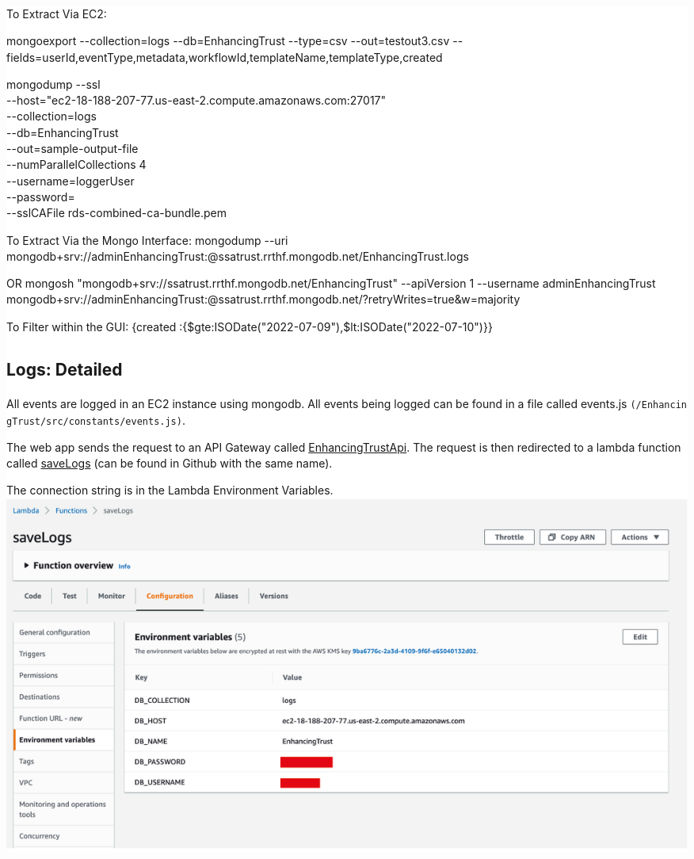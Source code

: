 
To Extract Via EC2:

mongoexport --collection=logs --db=EnhancingTrust --type=csv --out=testout3.csv --fields=userId,eventType,metadata,workflowId,templateName,templateType,created



mongodump --ssl \
    --host="ec2-18-188-207-77.us-east-2.compute.amazonaws.com:27017" \
    --collection=logs \
    --db=EnhancingTrust \
    --out=sample-output-file \
    --numParallelCollections 4  \
    --username=loggerUser \
    --password=<PASSWORD> \
    --sslCAFile rds-combined-ca-bundle.pem

To Extract Via the Mongo Interface:
mongodump --uri mongodb+srv://adminEnhancingTrust:<PASSWORD>@ssatrust.rrthf.mongodb.net/EnhancingTrust.logs 

OR
mongosh "mongodb+srv://ssatrust.rrthf.mongodb.net/EnhancingTrust" --apiVersion 1 --username adminEnhancingTrust
mongodb+srv://adminEnhancingTrust:<password>@ssatrust.rrthf.mongodb.net/?retryWrites=true&w=majority

	
To Filter within the GUI:
{created :{$gte:ISODate("2022-07-09"),$lt:ISODate("2022-07-10")}}



## Logs: Detailed

All events are logged in an EC2 instance using mongodb. All events being logged can be found in a file called events.js `(/EnhancingTrust/src/constants/events.js)`.

The web app sends the request to an API Gateway called [EnhancingTrustApi](https://us-east-2.console.aws.amazon.com/apigateway/home?region=us-east-2#/apis/k1sx4sgipa/resources/4o70o26322). 
The request is then redirected to a lambda function called [saveLogs](https://us-east-2.console.aws.amazon.com/lambda/home?region=us-east-2#/functions/saveLogs?tab=code) (can be found in Github with the same name).

The connection string is in the Lambda Environment Variables.
![image info](./readmeFiles/envvars.png)
